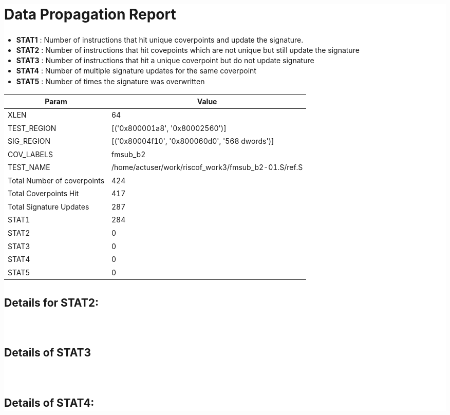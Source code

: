 
# Data Propagation Report

- **STAT1** : Number of instructions that hit unique coverpoints and update the signature.
- **STAT2** : Number of instructions that hit covepoints which are not unique but still update the signature
- **STAT3** : Number of instructions that hit a unique coverpoint but do not update signature
- **STAT4** : Number of multiple signature updates for the same coverpoint
- **STAT5** : Number of times the signature was overwritten

| Param                     | Value    |
|---------------------------|----------|
| XLEN                      | 64      |
| TEST_REGION               | [('0x800001a8', '0x80002560')]      |
| SIG_REGION                | [('0x80004f10', '0x800060d0', '568 dwords')]      |
| COV_LABELS                | fmsub_b2      |
| TEST_NAME                 | /home/actuser/work/riscof_work3/fmsub_b2-01.S/ref.S    |
| Total Number of coverpoints| 424     |
| Total Coverpoints Hit     | 417      |
| Total Signature Updates   | 287      |
| STAT1                     | 284      |
| STAT2                     | 0      |
| STAT3                     | 0     |
| STAT4                     | 0     |
| STAT5                     | 0     |

## Details for STAT2:

```


```

## Details of STAT3

```


```

## Details of STAT4:

